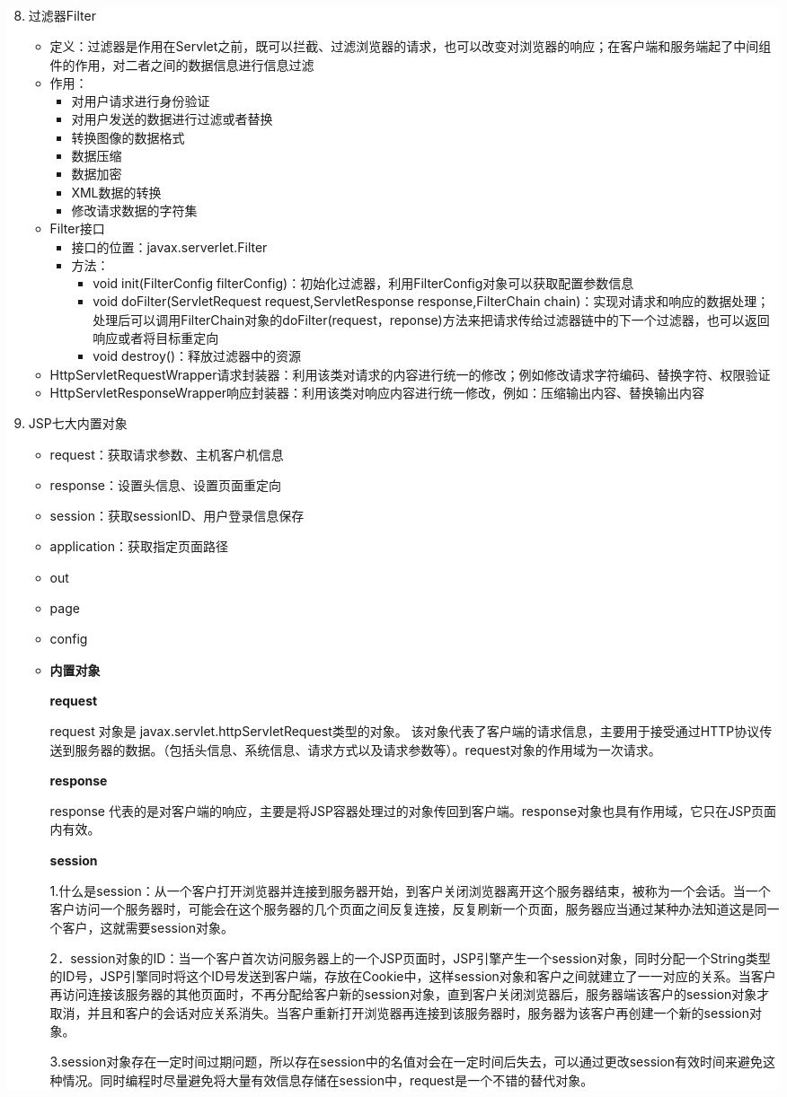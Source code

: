 8. 过滤器Filter

   - 定义：过滤器是作用在Servlet之前，既可以拦截、过滤浏览器的请求，也可以改变对浏览器的响应；在客户端和服务端起了中间组件的作用，对二者之间的数据信息进行信息过滤
   - 作用：
     - 对用户请求进行身份验证
     - 对用户发送的数据进行过滤或者替换
     - 转换图像的数据格式
     - 数据压缩
     - 数据加密
     - XML数据的转换
     - 修改请求数据的字符集
   - Filter接口
     - 接口的位置：javax.serverlet.Filter
     - 方法：
       - void init(FilterConfig filterConfig)：初始化过滤器，利用FilterConfig对象可以获取配置参数信息
       - void doFilter(ServletRequest request,ServletResponse response,FilterChain chain)：实现对请求和响应的数据处理；处理后可以调用FilterChain对象的doFilter(request，reponse)方法来把请求传给过滤器链中的下一个过滤器，也可以返回响应或者将目标重定向
       - void destroy()：释放过滤器中的资源
   - HttpServletRequestWrapper请求封装器：利用该类对请求的内容进行统一的修改；例如修改请求字符编码、替换字符、权限验证
   - HttpServletResponseWrapper响应封装器：利用该类对响应内容进行统一修改，例如：压缩输出内容、替换输出内容

9. JSP七大内置对象

   - request：获取请求参数、主机客户机信息
   
   - response：设置头信息、设置页面重定向
   
   - session：获取sessionID、用户登录信息保存
   
   - application：获取指定页面路径
   
   - out
   
   - page
   
   - config
   
   - **内置对象**
   
     **request**
   
     request 对象是 javax.servlet.httpServletRequest类型的对象。 该对象代表了客户端的请求信息，主要用于接受通过HTTP协议传送到服务器的数据。（包括头信息、系统信息、请求方式以及请求参数等）。request对象的作用域为一次请求。
   
     **response**
   
     response 代表的是对客户端的响应，主要是将JSP容器处理过的对象传回到客户端。response对象也具有作用域，它只在JSP页面内有效。
   
     **session**
   
     1.什么是session：从一个客户打开浏览器并连接到服务器开始，到客户关闭浏览器离开这个服务器结束，被称为一个会话。当一个客户访问一个服务器时，可能会在这个服务器的几个页面之间反复连接，反复刷新一个页面，服务器应当通过某种办法知道这是同一个客户，这就需要session对象。
   
     2．session对象的ID：当一个客户首次访问服务器上的一个JSP页面时，JSP引擎产生一个session对象，同时分配一个String类型的ID号，JSP引擎同时将这个ID号发送到客户端，存放在Cookie中，这样session对象和客户之间就建立了一一对应的关系。当客户再访问连接该服务器的其他页面时，不再分配给客户新的session对象，直到客户关闭浏览器后，服务器端该客户的session对象才取消，并且和客户的会话对应关系消失。当客户重新打开浏览器再连接到该服务器时，服务器为该客户再创建一个新的session对象。
   
     3.session对象存在一定时间过期问题，所以存在session中的名值对会在一定时间后失去，可以通过更改session有效时间来避免这种情况。同时编程时尽量避免将大量有效信息存储在session中，request是一个不错的替代对象。
   
